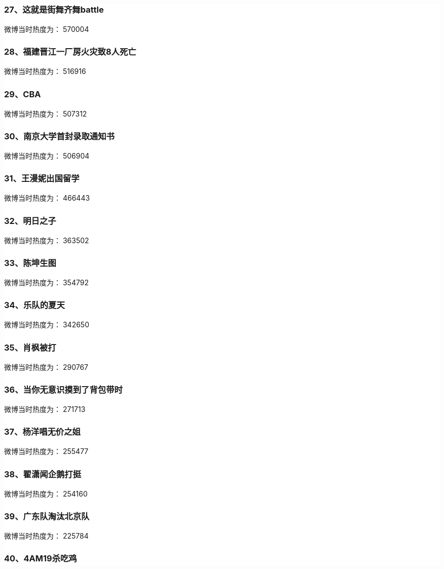 ### 27、这就是街舞齐舞battle

微博当时热度为： 570004

### 28、福建晋江一厂房火灾致8人死亡

微博当时热度为： 516916

### 29、CBA

微博当时热度为： 507312

### 30、南京大学首封录取通知书

微博当时热度为： 506904

### 31、王漫妮出国留学

微博当时热度为： 466443

### 32、明日之子

微博当时热度为： 363502

### 33、陈坤生图

微博当时热度为： 354792

### 34、乐队的夏天

微博当时热度为： 342650

### 35、肖枫被打

微博当时热度为： 290767

### 36、当你无意识摸到了背包带时

微博当时热度为： 271713

### 37、杨洋唱无价之姐

微博当时热度为： 255477

### 38、翟潇闻企鹅打挺

微博当时热度为： 254160

### 39、广东队淘汰北京队

微博当时热度为： 225784

### 40、4AM19杀吃鸡
